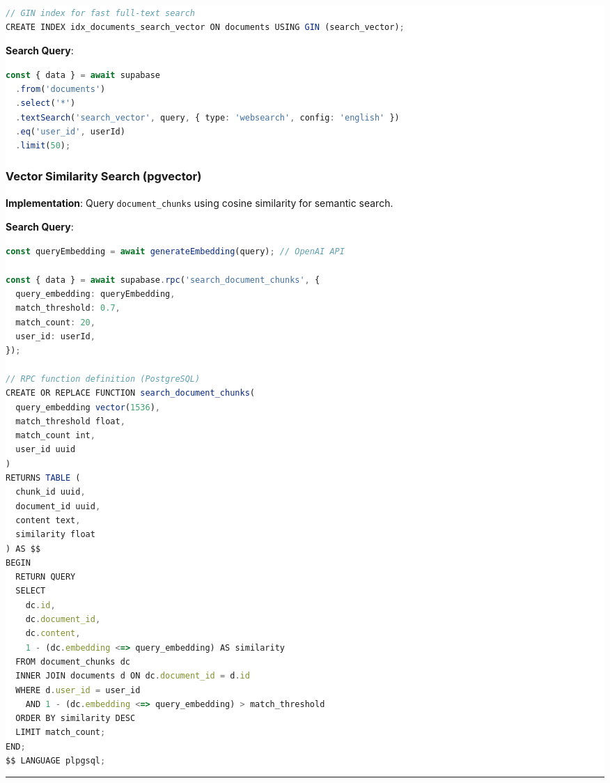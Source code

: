 ```typescript
// GIN index for fast full-text search
CREATE INDEX idx_documents_search_vector ON documents USING GIN (search_vector);
```

**Search Query**:
```typescript
const { data } = await supabase
  .from('documents')
  .select('*')
  .textSearch('search_vector', query, { type: 'websearch', config: 'english' })
  .eq('user_id', userId)
  .limit(50);
```

### Vector Similarity Search (pgvector)

**Implementation**: Query `document_chunks` using cosine similarity for semantic search.

**Search Query**:
```typescript
const queryEmbedding = await generateEmbedding(query); // OpenAI API

const { data } = await supabase.rpc('search_document_chunks', {
  query_embedding: queryEmbedding,
  match_threshold: 0.7,
  match_count: 20,
  user_id: userId,
});

// RPC function definition (PostgreSQL)
CREATE OR REPLACE FUNCTION search_document_chunks(
  query_embedding vector(1536),
  match_threshold float,
  match_count int,
  user_id uuid
)
RETURNS TABLE (
  chunk_id uuid,
  document_id uuid,
  content text,
  similarity float
) AS $$
BEGIN
  RETURN QUERY
  SELECT
    dc.id,
    dc.document_id,
    dc.content,
    1 - (dc.embedding <=> query_embedding) AS similarity
  FROM document_chunks dc
  INNER JOIN documents d ON dc.document_id = d.id
  WHERE d.user_id = user_id
    AND 1 - (dc.embedding <=> query_embedding) > match_threshold
  ORDER BY similarity DESC
  LIMIT match_count;
END;
$$ LANGUAGE plpgsql;
```

---